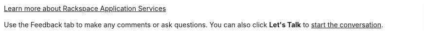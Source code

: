 <a class="cta purple" id="cta" href="https://www.rackspace.com/application-management/professional-services">Learn more about Rackspace Application Services</a>

Use the Feedback tab to make any comments or ask questions. You can also click
**Let's Talk** to [start the conversation](https://www.rackspace.com/).
